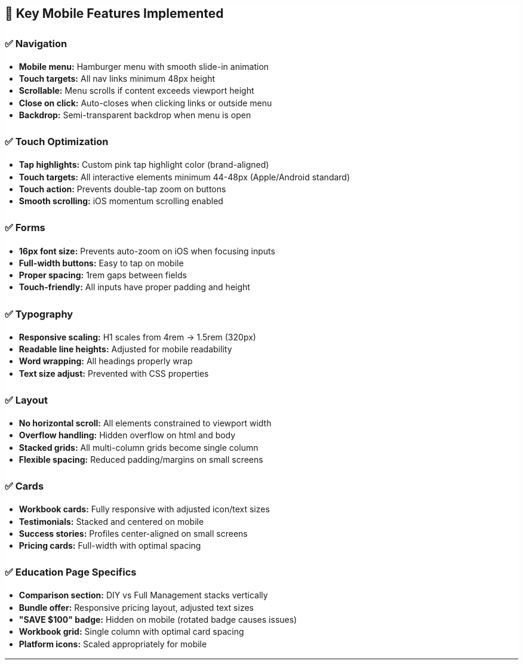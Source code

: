 
## 🎯 Key Mobile Features Implemented

### ✅ Navigation
- **Mobile menu:** Hamburger menu with smooth slide-in animation
- **Touch targets:** All nav links minimum 48px height
- **Scrollable:** Menu scrolls if content exceeds viewport height
- **Close on click:** Auto-closes when clicking links or outside menu
- **Backdrop:** Semi-transparent backdrop when menu is open

### ✅ Touch Optimization
- **Tap highlights:** Custom pink tap highlight color (brand-aligned)
- **Touch targets:** All interactive elements minimum 44-48px (Apple/Android standard)
- **Touch action:** Prevents double-tap zoom on buttons
- **Smooth scrolling:** iOS momentum scrolling enabled

### ✅ Forms
- **16px font size:** Prevents auto-zoom on iOS when focusing inputs
- **Full-width buttons:** Easy to tap on mobile
- **Proper spacing:** 1rem gaps between fields
- **Touch-friendly:** All inputs have proper padding and height

### ✅ Typography
- **Responsive scaling:** H1 scales from 4rem → 1.5rem (320px)
- **Readable line heights:** Adjusted for mobile readability
- **Word wrapping:** All headings properly wrap
- **Text size adjust:** Prevented with CSS properties

### ✅ Layout
- **No horizontal scroll:** All elements constrained to viewport width
- **Overflow handling:** Hidden overflow on html and body
- **Stacked grids:** All multi-column grids become single column
- **Flexible spacing:** Reduced padding/margins on small screens

### ✅ Cards
- **Workbook cards:** Fully responsive with adjusted icon/text sizes
- **Testimonials:** Stacked and centered on mobile
- **Success stories:** Profiles center-aligned on small screens
- **Pricing cards:** Full-width with optimal spacing

### ✅ Education Page Specifics
- **Comparison section:** DIY vs Full Management stacks vertically
- **Bundle offer:** Responsive pricing layout, adjusted text sizes
- **"SAVE $100" badge:** Hidden on mobile (rotated badge causes issues)
- **Workbook grid:** Single column with optimal card spacing
- **Platform icons:** Scaled appropriately for mobile

---

